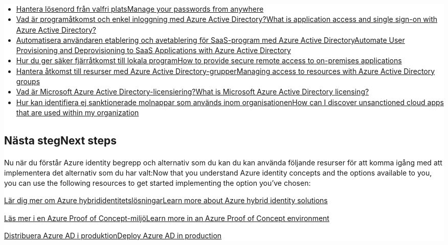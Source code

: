 * [<span data-ttu-id="5bc71-247">Hantera lösenord från valfri plats</span><span class="sxs-lookup"><span data-stu-id="5bc71-247">Manage your passwords from anywhere</span></span>](active-directory-passwords.md)
* [<span data-ttu-id="5bc71-248">Vad är programåtkomst och enkel inloggning med Azure Active Directory?</span><span class="sxs-lookup"><span data-stu-id="5bc71-248">What is application access and single sign-on with Azure Active Directory?</span></span>](active-directory-appssoaccess-whatis.md)
* [<span data-ttu-id="5bc71-249">Automatisera användaren etablering och avetablering för SaaS-program med Azure Active Directory</span><span class="sxs-lookup"><span data-stu-id="5bc71-249">Automate User Provisioning and Deprovisioning to SaaS Applications with Azure Active Directory</span></span>](active-directory-saas-app-provisioning.md)
* [<span data-ttu-id="5bc71-250">Hur du ger säker fjärråtkomst till lokala program</span><span class="sxs-lookup"><span data-stu-id="5bc71-250">How to provide secure remote access to on-premises applications</span></span>](active-directory-application-proxy-get-started.md)
* [<span data-ttu-id="5bc71-251">Hantera åtkomst till resurser med Azure Active Directory-grupper</span><span class="sxs-lookup"><span data-stu-id="5bc71-251">Managing access to resources with Azure Active Directory groups</span></span>](active-directory-manage-groups.md)
* [<span data-ttu-id="5bc71-252">Vad är Microsoft Azure Active Directory-licensiering?</span><span class="sxs-lookup"><span data-stu-id="5bc71-252">What is Microsoft Azure Active Directory licensing?</span></span>](active-directory-licensing-what-is.md)
* [<span data-ttu-id="5bc71-253">Hur kan identifiera ej sanktionerade molnappar som används inom organisationen</span><span class="sxs-lookup"><span data-stu-id="5bc71-253">How can I discover unsanctioned cloud apps that are used within my organization</span></span>](active-directory-cloudappdiscovery-whatis.md)

## <a name="next-steps"></a><span data-ttu-id="5bc71-254">Nästa steg</span><span class="sxs-lookup"><span data-stu-id="5bc71-254">Next steps</span></span>

<span data-ttu-id="5bc71-255">Nu när du förstår Azure identity begrepp och alternativ som du kan du kan använda följande resurser för att komma igång med att implementera det alternativ som du har valt:</span><span class="sxs-lookup"><span data-stu-id="5bc71-255">Now that you understand Azure identity concepts and the options available to you, you can use the following resources to get started implementing the option you’ve chosen:</span></span>

[<span data-ttu-id="5bc71-256">Lär dig mer om Azure hybrididentitetslösningar</span><span class="sxs-lookup"><span data-stu-id="5bc71-256">Learn more about Azure hybrid identity solutions</span></span>](https://docs.microsoft.com/azure/active-directory/choose-hybrid-identity-solution)

[<span data-ttu-id="5bc71-257">Läs mer i en Azure Proof of Concept-miljö</span><span class="sxs-lookup"><span data-stu-id="5bc71-257">Learn more in an Azure Proof of Concept environment</span></span>](https://aka.ms/aad-poc)

[<span data-ttu-id="5bc71-258">Distribuera Azure AD i produktion</span><span class="sxs-lookup"><span data-stu-id="5bc71-258">Deploy Azure AD in production</span></span>](https://aka.ms/aad-onboard)
